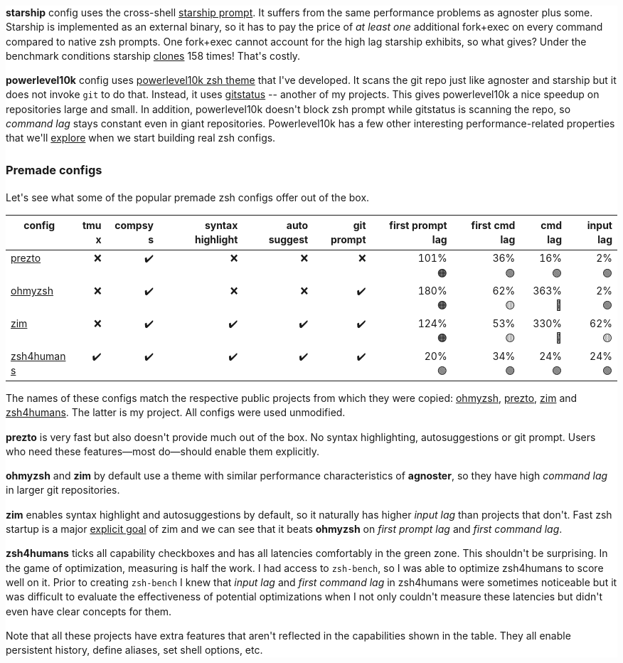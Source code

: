 **starship** config uses the cross-shell [starship prompt](https://github.com/starship/starship).
It suffers from the same performance problems as agnoster plus some. Starship is implemented as an
external binary, so it has to pay the price of *at least one* additional fork+exec on every command
compared to native zsh prompts. One fork+exec cannot account for the high lag starship exhibits, so
what gives? Under the benchmark conditions starship
[clones](https://man7.org/linux/man-pages/man2/clone.2.html) 158 times! That's costly.

**powerlevel10k** config uses [powerlevel10k zsh theme](https://github.com/romkatv/powerlevel10k)
that I've developed. It scans the git repo just like agnoster and starship but it does not invoke
`git` to do that. Instead, it uses [gitstatus](https://github.com/romkatv/gitstatus) -- another of
my projects. This gives powerlevel10k a nice speedup on repositories large and small. In addition,
powerlevel10k doesn't block zsh prompt while gitstatus is scanning the repo, so *command lag* stays
constant even in giant repositories. Powerlevel10k has a few other interesting performance-related
properties that we'll [explore](#powerlevel10k) when we start building real zsh configs.

### Premade configs

Let's see what some of the popular premade zsh configs offer out of the box.

| config | tmux | compsys | syntax highlight | auto suggest | git prompt | first prompt lag | first cmd lag | cmd lag | input lag |
|-|-:|-:|-:|-:|-:|-:|-:|-:|-:|
| [prezto](https://github.com/romkatv/zsh-bench/tree/master/configs/prezto) | ❌ | ✔️ | ❌ | ❌ | ❌ | 101%<br>🟠 | 36%<br>🟢 | 16%<br>🟢 | 2%<br>🟢 |
| [ohmyzsh](https://github.com/romkatv/zsh-bench/tree/master/configs/ohmyzsh) | ❌ | ✔️ | ❌ | ❌ | ✔️ | 180%<br>🟠 | 62%<br>🟡 | 363%<br>🔴 | 2%<br>🟢 |
| [zim](https://github.com/romkatv/zsh-bench/tree/master/configs/zim) | ❌ | ✔️ | ✔️ | ✔️ | ✔️ | 124%<br>🟠 | 53%<br>🟡 | 330%<br>🔴 | 62%<br>🟡 |
| [zsh4humans](https://github.com/romkatv/zsh-bench/tree/master/configs/zsh4humans) | ✔️ | ✔️ | ✔️ | ✔️ | ✔️ | 20%<br>🟢 | 34%<br>🟢 | 24%<br>🟢 | 24%<br>🟢 |

The names of these configs match the respective public projects from which they were copied:
[ohmyzsh](https://github.com/ohmyzsh/ohmyzsh), [prezto](https://github.com/sorin-ionescu/prezto),
[zim](https://github.com/zimfw/zimfw) and [zsh4humans](https://github.com/romkatv/zsh4humans). The
latter is my project. All configs were used unmodified.

**prezto** is very fast but also doesn't provide much out of the box. No syntax highlighting,
autosuggestions or git prompt. Users who need these features—most do—should enable them explicitly.

**ohmyzsh** and **zim** by default use a theme with similar performance characteristics of
**agnoster**, so they have high *command lag* in larger git repositories.

**zim** enables syntax highlight and autosuggestions by default, so it naturally has higher *input
lag* than projects that don't. Fast zsh startup is a major [explicit goal](
  https://github.com/zimfw/zimfw/wiki/Speed/a902e5597c9db37fb77716f0a4e0f9ad9220aca2) of zim and we
can see that it beats **ohmyzsh** on *first prompt lag* and *first command lag*.

**zsh4humans** ticks all capability checkboxes and has all latencies comfortably in the green zone.
This shouldn't be surprising. In the game of optimization, measuring is half the work. I had access
to `zsh-bench`, so I was able to optimize zsh4humans to score well on it. Prior to creating
`zsh-bench` I knew that *input lag* and *first command lag* in zsh4humans were sometimes noticeable
but it was difficult to evaluate the effectiveness of potential optimizations when I not only
couldn't measure these latencies but didn't even have clear concepts for them.

Note that all these projects have extra features that aren't reflected in the capabilities shown in
the table. They all enable persistent history, define aliases, set shell options, etc.
